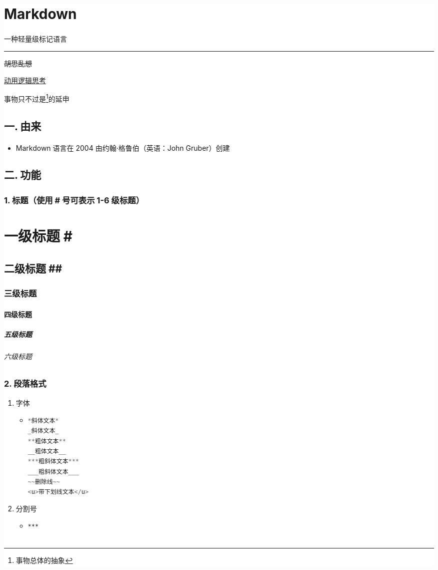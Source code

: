 # Markdown

一种轻量级标记语言

*******

~~胡思乱想~~

<u>动用逻辑思考</u>

事物只不过是[^类]的延申

[^类]: 事物总体的抽象

## 一. 由来

- Markdown 语言在 2004 由约翰·格鲁伯（英语：John Gruber）创建

## 二. 功能

### 1. 标题（使用 **#** 号可表示 1-6 级标题） ###

# 一级标题  # #

## 二级标题  ## ##

### 三级标题  ###

#### 四级标题  ####

##### 五级标题  #####

###### 六级标题  ######

 ### 2. 段落格式   ###

1. 字体

   - ```mm
     *斜体文本*
     _斜体文本_
     **粗体文本**
     __粗体文本__
     ***粗斜体文本***
     ___粗斜体文本___
     ~~删除线~~
     <u>带下划线文本</u>
     ```

2. 分割号

   - ```
     ***
     

   [^1]: 附在文章页面的最底端的，对某些东西加以说明
   [1]: http://www.google.com/
   [runoob]: http://www.runoob.com/
[1]: http://static.runoob.com/images/runoob-logo.png